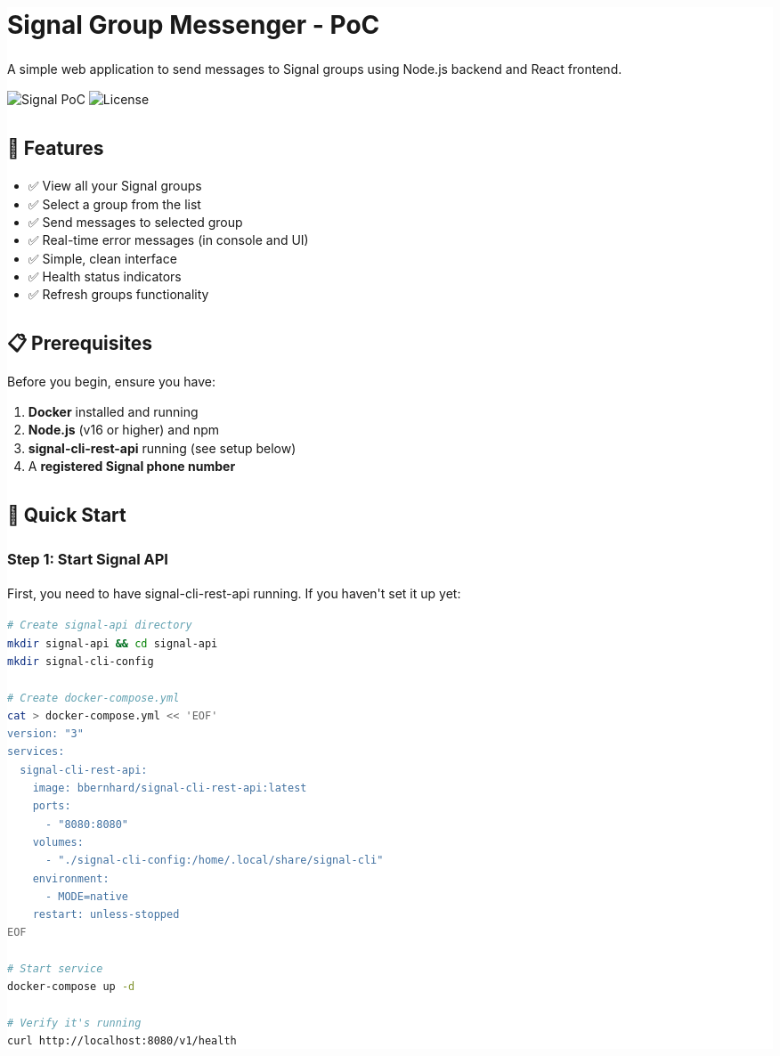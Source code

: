 # Signal Group Messenger - PoC

A simple web application to send messages to Signal groups using Node.js backend and React frontend.

![Signal PoC](https://img.shields.io/badge/Status-PoC-yellow)
![License](https://img.shields.io/badge/License-MIT-blue)

## 🎯 Features

- ✅ View all your Signal groups
- ✅ Select a group from the list
- ✅ Send messages to selected group
- ✅ Real-time error messages (in console and UI)
- ✅ Simple, clean interface
- ✅ Health status indicators
- ✅ Refresh groups functionality

## 📋 Prerequisites

Before you begin, ensure you have:

1. **Docker** installed and running
2. **Node.js** (v16 or higher) and npm
3. **signal-cli-rest-api** running (see setup below)
4. A **registered Signal phone number**

## 🚀 Quick Start

### Step 1: Start Signal API

First, you need to have signal-cli-rest-api running. If you haven't set it up yet:

```bash
# Create signal-api directory
mkdir signal-api && cd signal-api
mkdir signal-cli-config

# Create docker-compose.yml
cat > docker-compose.yml << 'EOF'
version: "3"
services:
  signal-cli-rest-api:
    image: bbernhard/signal-cli-rest-api:latest
    ports:
      - "8080:8080"
    volumes:
      - "./signal-cli-config:/home/.local/share/signal-cli"
    environment:
      - MODE=native
    restart: unless-stopped
EOF

# Start service
docker-compose up -d

# Verify it's running
curl http://localhost:8080/v1/health
```

